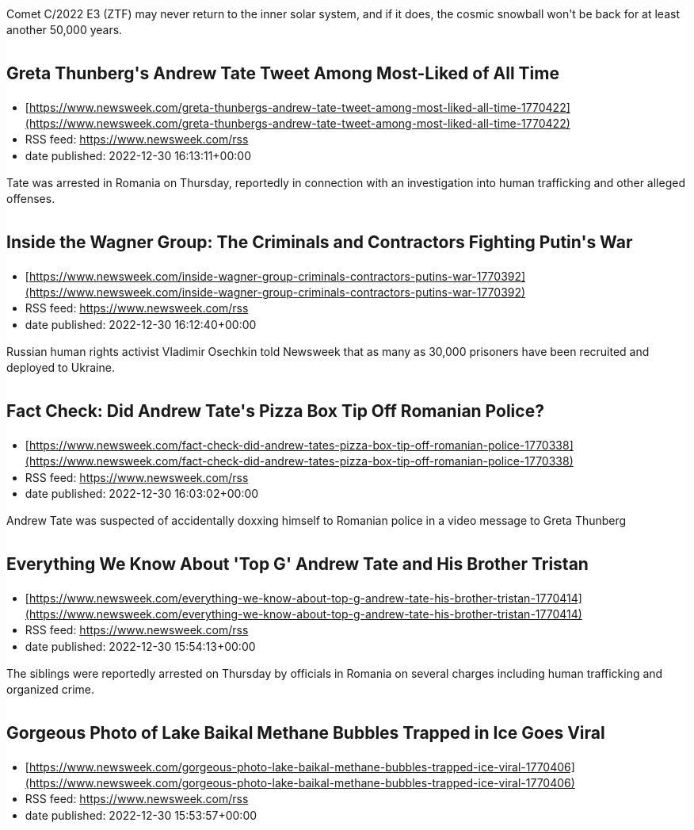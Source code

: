 Comet C/2022 E3 (ZTF) may never return to the inner solar system, and if it does, the cosmic snowball won't be back for at least another 50,000 years.

## Greta Thunberg's Andrew Tate Tweet Among Most-Liked of All Time
 - [https://www.newsweek.com/greta-thunbergs-andrew-tate-tweet-among-most-liked-all-time-1770422](https://www.newsweek.com/greta-thunbergs-andrew-tate-tweet-among-most-liked-all-time-1770422)
 - RSS feed: https://www.newsweek.com/rss
 - date published: 2022-12-30 16:13:11+00:00

Tate was arrested in Romania on Thursday, reportedly in connection with an investigation into human trafficking and other alleged offenses.

## Inside the Wagner Group: The Criminals and Contractors Fighting Putin's War
 - [https://www.newsweek.com/inside-wagner-group-criminals-contractors-putins-war-1770392](https://www.newsweek.com/inside-wagner-group-criminals-contractors-putins-war-1770392)
 - RSS feed: https://www.newsweek.com/rss
 - date published: 2022-12-30 16:12:40+00:00

Russian human rights activist Vladimir Osechkin told Newsweek that as many as 30,000 prisoners have been recruited and deployed to Ukraine.

## Fact Check: Did Andrew Tate's Pizza Box Tip Off Romanian Police?
 - [https://www.newsweek.com/fact-check-did-andrew-tates-pizza-box-tip-off-romanian-police-1770338](https://www.newsweek.com/fact-check-did-andrew-tates-pizza-box-tip-off-romanian-police-1770338)
 - RSS feed: https://www.newsweek.com/rss
 - date published: 2022-12-30 16:03:02+00:00

Andrew Tate was suspected of accidentally doxxing himself to Romanian police in a video message to Greta Thunberg

## Everything We Know About 'Top G' Andrew Tate and His Brother Tristan
 - [https://www.newsweek.com/everything-we-know-about-top-g-andrew-tate-his-brother-tristan-1770414](https://www.newsweek.com/everything-we-know-about-top-g-andrew-tate-his-brother-tristan-1770414)
 - RSS feed: https://www.newsweek.com/rss
 - date published: 2022-12-30 15:54:13+00:00

The siblings were reportedly arrested on Thursday by officials in Romania on several charges including human trafficking and organized crime.

## Gorgeous Photo of Lake Baikal Methane Bubbles Trapped in Ice Goes Viral
 - [https://www.newsweek.com/gorgeous-photo-lake-baikal-methane-bubbles-trapped-ice-viral-1770406](https://www.newsweek.com/gorgeous-photo-lake-baikal-methane-bubbles-trapped-ice-viral-1770406)
 - RSS feed: https://www.newsweek.com/rss
 - date published: 2022-12-30 15:53:57+00:00
